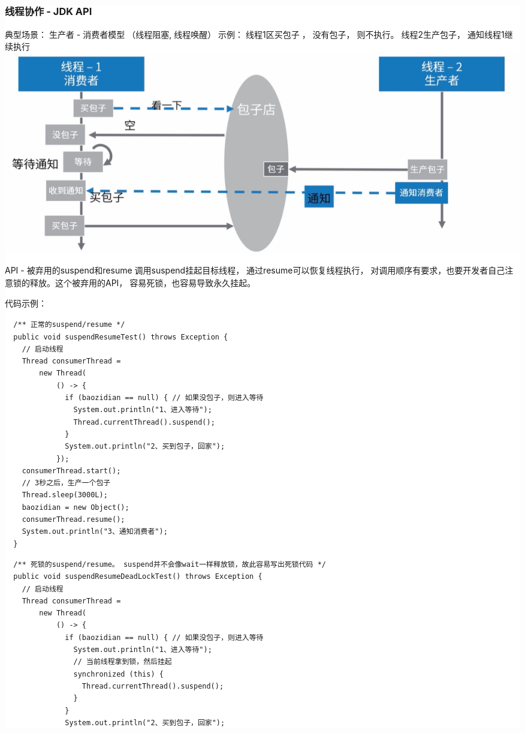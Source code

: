 
### 线程协作 - JDK API
典型场景： 生产者 - 消费者模型 （线程阻塞, 线程唤醒）
示例： 线程1区买包子 ， 没有包子， 则不执行。 线程2生产包子， 通知线程1继续执行
![img](https://github.com/WL96254/Learning-notes/blob/master/images/1.1.5%20%E7%BA%BF%E7%A8%8B%E5%8D%8F%E4%BD%9C.PNG)


API - 被弃用的suspend和resume
调用suspend挂起目标线程， 通过resume可以恢复线程执行， 对调用顺序有要求，也要开发者自己注意锁的释放。这个被弃用的API， 容易死锁，也容易导致永久挂起。

代码示例：
```
  /** 正常的suspend/resume */
  public void suspendResumeTest() throws Exception {
    // 启动线程
    Thread consumerThread =
        new Thread(
            () -> {
              if (baozidian == null) { // 如果没包子，则进入等待
                System.out.println("1、进入等待");
                Thread.currentThread().suspend();
              }
              System.out.println("2、买到包子，回家");
            });
    consumerThread.start();
    // 3秒之后，生产一个包子
    Thread.sleep(3000L);
    baozidian = new Object();
    consumerThread.resume();
    System.out.println("3、通知消费者");
  }
```

```
  /** 死锁的suspend/resume。 suspend并不会像wait一样释放锁，故此容易写出死锁代码 */
  public void suspendResumeDeadLockTest() throws Exception {
    // 启动线程
    Thread consumerThread =
        new Thread(
            () -> {
              if (baozidian == null) { // 如果没包子，则进入等待
                System.out.println("1、进入等待");
                // 当前线程拿到锁，然后挂起
                synchronized (this) {
                  Thread.currentThread().suspend();
                }
              }
              System.out.println("2、买到包子，回家");
```